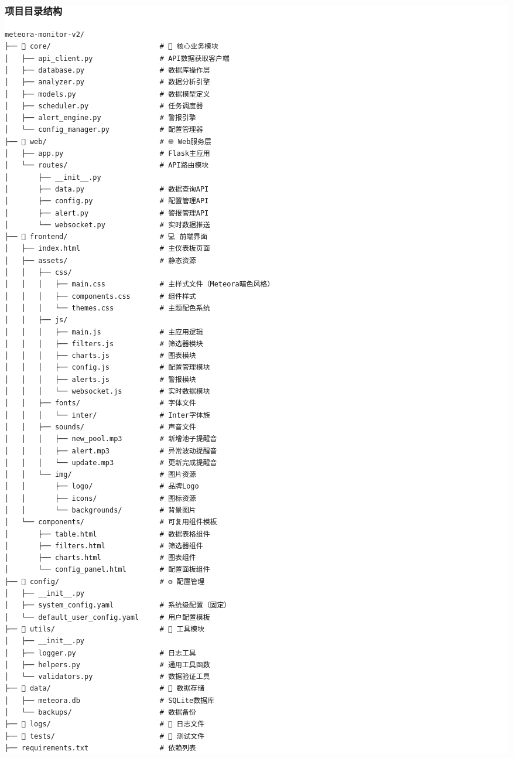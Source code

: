 ### 项目目录结构
```
meteora-monitor-v2/
├── 📁 core/                          # 🧠 核心业务模块
│   ├── api_client.py                # API数据获取客户端
│   ├── database.py                  # 数据库操作层
│   ├── analyzer.py                  # 数据分析引擎
│   ├── models.py                    # 数据模型定义
│   ├── scheduler.py                 # 任务调度器
│   ├── alert_engine.py              # 警报引擎
│   └── config_manager.py            # 配置管理器
├── 📁 web/                           # 🌐 Web服务层
│   ├── app.py                       # Flask主应用
│   └── routes/                      # API路由模块
│       ├── __init__.py
│       ├── data.py                  # 数据查询API
│       ├── config.py                # 配置管理API
│       ├── alert.py                 # 警报管理API
│       └── websocket.py             # 实时数据推送
├── 📁 frontend/                      # 💻 前端界面
│   ├── index.html                   # 主仪表板页面
│   ├── assets/                      # 静态资源
│   │   ├── css/
│   │   │   ├── main.css             # 主样式文件（Meteora暗色风格）
│   │   │   ├── components.css       # 组件样式
│   │   │   └── themes.css           # 主题配色系统
│   │   ├── js/
│   │   │   ├── main.js              # 主应用逻辑
│   │   │   ├── filters.js           # 筛选器模块
│   │   │   ├── charts.js            # 图表模块
│   │   │   ├── config.js            # 配置管理模块
│   │   │   ├── alerts.js            # 警报模块
│   │   │   └── websocket.js         # 实时数据模块
│   │   ├── fonts/                   # 字体文件
│   │   │   └── inter/               # Inter字体族
│   │   ├── sounds/                  # 声音文件
│   │   │   ├── new_pool.mp3         # 新增池子提醒音
│   │   │   ├── alert.mp3            # 异常波动提醒音
│   │   │   └── update.mp3           # 更新完成提醒音
│   │   └── img/                     # 图片资源
│   │       ├── logo/                # 品牌Logo
│   │       ├── icons/               # 图标资源
│   │       └── backgrounds/         # 背景图片
│   └── components/                  # 可复用组件模板
│       ├── table.html               # 数据表格组件
│       ├── filters.html             # 筛选器组件
│       ├── charts.html              # 图表组件
│       └── config_panel.html        # 配置面板组件
├── 📁 config/                        # ⚙️ 配置管理
│   ├── __init__.py
│   ├── system_config.yaml           # 系统级配置（固定）
│   └── default_user_config.yaml     # 用户配置模板
├── 📁 utils/                         # 🔧 工具模块
│   ├── __init__.py
│   ├── logger.py                    # 日志工具
│   ├── helpers.py                   # 通用工具函数
│   └── validators.py                # 数据验证工具
├── 📁 data/                          # 💾 数据存储
│   ├── meteora.db                   # SQLite数据库
│   └── backups/                     # 数据备份
├── 📁 logs/                          # 📝 日志文件
├── 📁 tests/                         # 🧪 测试文件
├── requirements.txt                 # 依赖列表
```